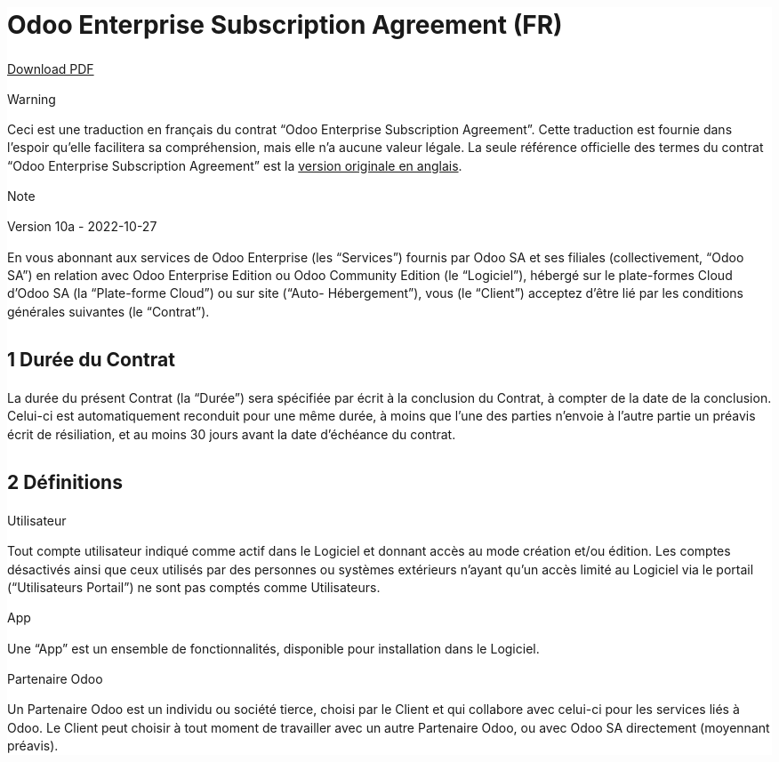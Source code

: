 # Odoo Enterprise Subscription Agreement (FR)

[Download
PDF](https://www.odoo.com/documentation/16.0/odoo_enterprise_agreement_fr.pdf)

Warning

Ceci est une traduction en français du contrat “Odoo Enterprise Subscription
Agreement”. Cette traduction est fournie dans l’espoir qu’elle facilitera sa
compréhension, mais elle n’a aucune valeur légale. La seule référence
officielle des termes du contrat “Odoo Enterprise Subscription Agreement” est
la [version originale en anglais](../enterprise.html#enterprise-agreement).

Note

Version 10a - 2022-10-27

En vous abonnant aux services de Odoo Enterprise (les “Services”) fournis par
Odoo SA et ses filiales (collectivement, “Odoo SA”) en relation avec Odoo
Enterprise Edition ou Odoo Community Edition (le “Logiciel”), hébergé sur le
plate-formes Cloud d’Odoo SA (la “Plate-forme Cloud”) ou sur site (“Auto-
Hébergement”), vous (le “Client”) acceptez d’être lié par les conditions
générales suivantes (le “Contrat”).

## 1 Durée du Contrat

La durée du présent Contrat (la “Durée”) sera spécifiée par écrit à la
conclusion du Contrat, à compter de la date de la conclusion. Celui-ci est
automatiquement reconduit pour une même durée, à moins que l’une des parties
n’envoie à l’autre partie un préavis écrit de résiliation, et au moins 30
jours avant la date d’échéance du contrat.

## 2 Définitions

Utilisateur

    

Tout compte utilisateur indiqué comme actif dans le Logiciel et donnant accès
au mode création et/ou édition. Les comptes désactivés ainsi que ceux utilisés
par des personnes ou systèmes extérieurs n’ayant qu’un accès limité au
Logiciel via le portail (“Utilisateurs Portail”) ne sont pas comptés comme
Utilisateurs.

App

    

Une “App” est un ensemble de fonctionnalités, disponible pour installation
dans le Logiciel.

Partenaire Odoo

    

Un Partenaire Odoo est un individu ou société tierce, choisi par le Client et
qui collabore avec celui-ci pour les services liés à Odoo. Le Client peut
choisir à tout moment de travailler avec un autre Partenaire Odoo, ou avec
Odoo SA directement (moyennant préavis).
